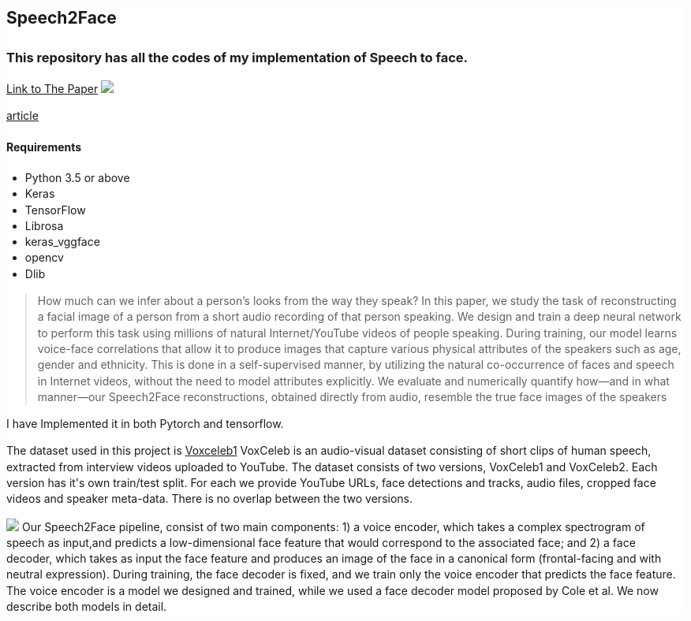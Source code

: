 ## Speech2Face
### This repository has all the codes of my implementation of Speech to face.
[Link to The Paper](https://arxiv.org/pdf/1905.09773.pdf)
![](https://thumbs-prod.si-cdn.com/LvZAAPgi3v9zreVi5wB8Y3jGWN4=/800x600/filters:no_upscale()/https://public-media.si-cdn.com/filer/22/b3/22b3449f-8948-44b9-967c-10911b729494/ahr0cdovl3d3dy5saxzlc2npzw5jzs5jb20vaw1hz2vzl2kvmdawlzewni8wmjgvb3jpz2luywwvywktahvtyw4tdm9py2utznjvbs1mywnl.jpeg)

[article](https://medium.com/@ravisingh93362/speech-to-face-29606589656c)

#### Requirements

* Python 3.5 or above
* Keras
* TensorFlow
* Librosa
* keras_vggface
* opencv
* Dlib



> How much can we infer about a person’s looks from the
> way they speak? In this paper, we study the task of reconstructing a facial image of a person from a short audio
> recording of that person speaking. We design and train a
> deep neural network to perform this task using millions of
> natural Internet/YouTube videos of people speaking. During training, our model learns voice-face correlations that
> allow it to produce images that capture various physical
> attributes of the speakers such as age, gender and ethnicity.
> This is done in a self-supervised manner, by utilizing the
> natural co-occurrence of faces and speech in Internet videos,
> without the need to model attributes explicitly. We evaluate
> and numerically quantify how—and in what manner—our
> Speech2Face reconstructions, obtained directly from audio,
> resemble the true face images of the speakers

I have Implemented it in both Pytorch and tensorflow.

The dataset used in this project is [Voxceleb1](http://www.robots.ox.ac.uk/~vgg/data/voxceleb/vox1.html) VoxCeleb is an audio-visual dataset consisting of short clips of human speech, extracted from interview videos uploaded to YouTube. The dataset consists of two versions, VoxCeleb1 and VoxCeleb2. Each version has it's own train/test split. For each we provide YouTube URLs, face detections and tracks, audio files, cropped face videos and speaker meta-data. There is no overlap between the two versions.

![](https://www.i-programmer.info/images/stories/News/2019/june/A/voice2face.jpg)
Our Speech2Face pipeline, consist of two main components: 1) a voice encoder, which takes a complex spectrogram of speech as input,and predicts a low-dimensional face feature that would correspond to the  associated face; and 2) a face decoder, which takes as input  the face feature and produces an image of the face in a  canonical form (frontal-facing and with neutral expression).  During training, the face decoder is fixed, and we train only  the voice encoder that predicts the face feature. The voice encoder is a model we designed and trained, while we used a face decoder model proposed by Cole et al. We now describe both models in detail.
